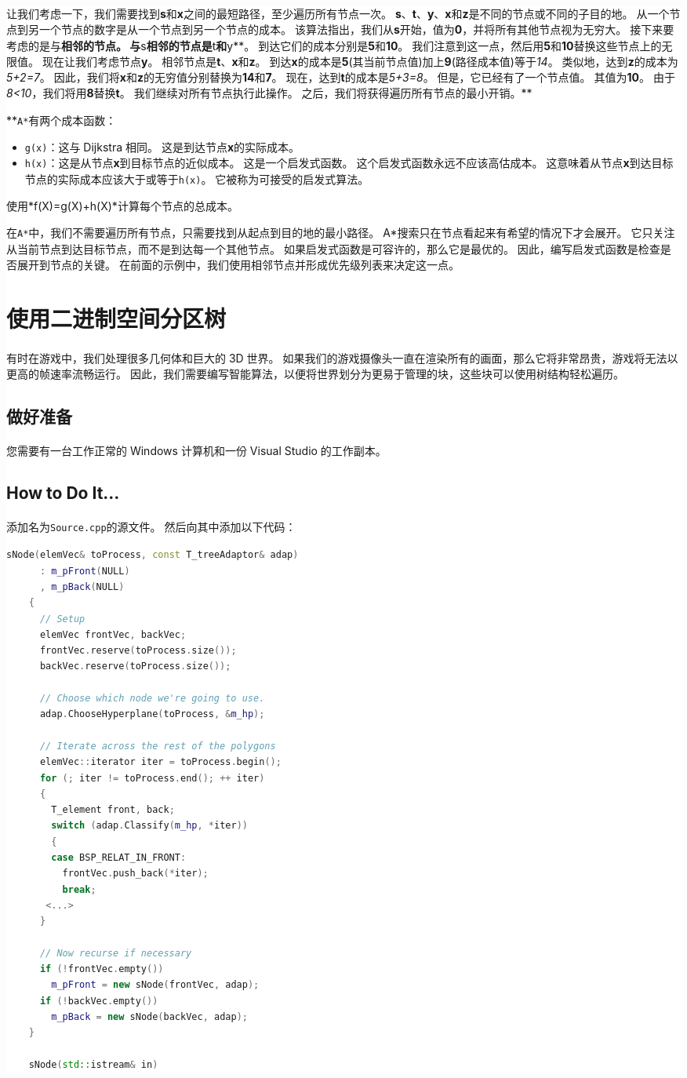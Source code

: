 让我们考虑一下，我们需要找到**s**和**x**之间的最短路径，至少遍历所有节点一次。 **s**、**t**、**y**、**x**和**z**是不同的节点或不同的子目的地。 从一个节点到另一个节点的数字是从一个节点到另一个节点的成本。 该算法指出，我们从**s**开始，值为**0**，并将所有其他节点视为无穷大。 接下来要考虑的是与**相邻的节点。 与**s**相邻的节点是**t**和**y**。 到达它们的成本分别是**5**和**10**。 我们注意到这一点，然后用**5**和**10**替换这些节点上的无限值。 现在让我们考虑节点**y**。 相邻节点是**t**、**x**和**z**。 到达**x**的成本是**5**(其当前节点值)加上**9**(路径成本值)等于*14*。 类似地，达到**z**的成本为*5+2=7*。 因此，我们将**x**和**z**的无穷值分别替换为**14**和**7**。 现在，达到**t**的成本是*5+3=8*。 但是，它已经有了一个节点值。 其值为**10**。 由于*8<10*，我们将用**8**替换**t**。 我们继续对所有节点执行此操作。 之后，我们将获得遍历所有节点的最小开销。**

 **`A*`有两个成本函数：

*   `g(x)`：这与 Dijkstra 相同。 这是到达节点**x**的实际成本。
*   `h(x)`：这是从节点**x**到目标节点的近似成本。 这是一个启发式函数。 这个启发式函数永远不应该高估成本。 这意味着从节点**x**到达目标节点的实际成本应该大于或等于`h(x)`。 它被称为可接受的启发式算法。

使用*f(X)=g(X)+h(X)*计算每个节点的总成本。

在`A*`中，我们不需要遍历所有节点，只需要找到从起点到目的地的最小路径。 A*搜索只在节点看起来有希望的情况下才会展开。 它只关注从当前节点到达目标节点，而不是到达每一个其他节点。 如果启发式函数是可容许的，那么它是最优的。 因此，编写启发式函数是检查是否展开到节点的关键。 在前面的示例中，我们使用相邻节点并形成优先级列表来决定这一点。

# 使用二进制空间分区树

有时在游戏中，我们处理很多几何体和巨大的 3D 世界。 如果我们的游戏摄像头一直在渲染所有的画面，那么它将非常昂贵，游戏将无法以更高的帧速率流畅运行。 因此，我们需要编写智能算法，以便将世界划分为更易于管理的块，这些块可以使用树结构轻松遍历。

## 做好准备

您需要有一台工作正常的 Windows 计算机和一份 Visual Studio 的工作副本。

## How to Do It…

添加名为`Source.cpp`的源文件。 然后向其中添加以下代码：

```cpp
sNode(elemVec& toProcess, const T_treeAdaptor& adap)
      : m_pFront(NULL)
      , m_pBack(NULL)
    {
      // Setup
      elemVec frontVec, backVec;
      frontVec.reserve(toProcess.size());
      backVec.reserve(toProcess.size());

      // Choose which node we're going to use.
      adap.ChooseHyperplane(toProcess, &m_hp);

      // Iterate across the rest of the polygons
      elemVec::iterator iter = toProcess.begin();
      for (; iter != toProcess.end(); ++ iter)
      {
        T_element front, back;
        switch (adap.Classify(m_hp, *iter))
        {
        case BSP_RELAT_IN_FRONT:
          frontVec.push_back(*iter);
          break;
       <...> 
      }

      // Now recurse if necessary
      if (!frontVec.empty())
        m_pFront = new sNode(frontVec, adap);
      if (!backVec.empty())
        m_pBack = new sNode(backVec, adap);
    }

    sNode(std::istream& in)
```